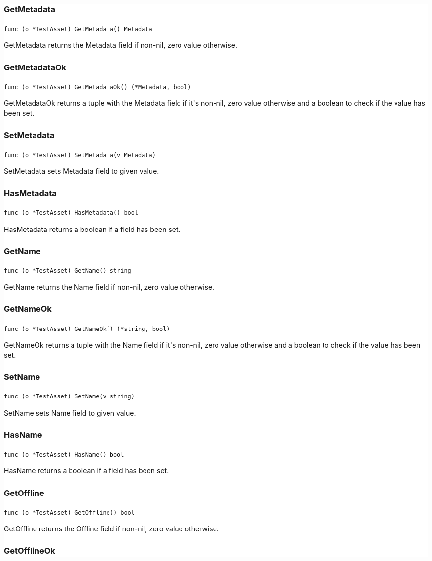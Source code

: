### GetMetadata

`func (o *TestAsset) GetMetadata() Metadata`

GetMetadata returns the Metadata field if non-nil, zero value otherwise.

### GetMetadataOk

`func (o *TestAsset) GetMetadataOk() (*Metadata, bool)`

GetMetadataOk returns a tuple with the Metadata field if it's non-nil, zero value otherwise
and a boolean to check if the value has been set.

### SetMetadata

`func (o *TestAsset) SetMetadata(v Metadata)`

SetMetadata sets Metadata field to given value.

### HasMetadata

`func (o *TestAsset) HasMetadata() bool`

HasMetadata returns a boolean if a field has been set.

### GetName

`func (o *TestAsset) GetName() string`

GetName returns the Name field if non-nil, zero value otherwise.

### GetNameOk

`func (o *TestAsset) GetNameOk() (*string, bool)`

GetNameOk returns a tuple with the Name field if it's non-nil, zero value otherwise
and a boolean to check if the value has been set.

### SetName

`func (o *TestAsset) SetName(v string)`

SetName sets Name field to given value.

### HasName

`func (o *TestAsset) HasName() bool`

HasName returns a boolean if a field has been set.

### GetOffline

`func (o *TestAsset) GetOffline() bool`

GetOffline returns the Offline field if non-nil, zero value otherwise.

### GetOfflineOk
